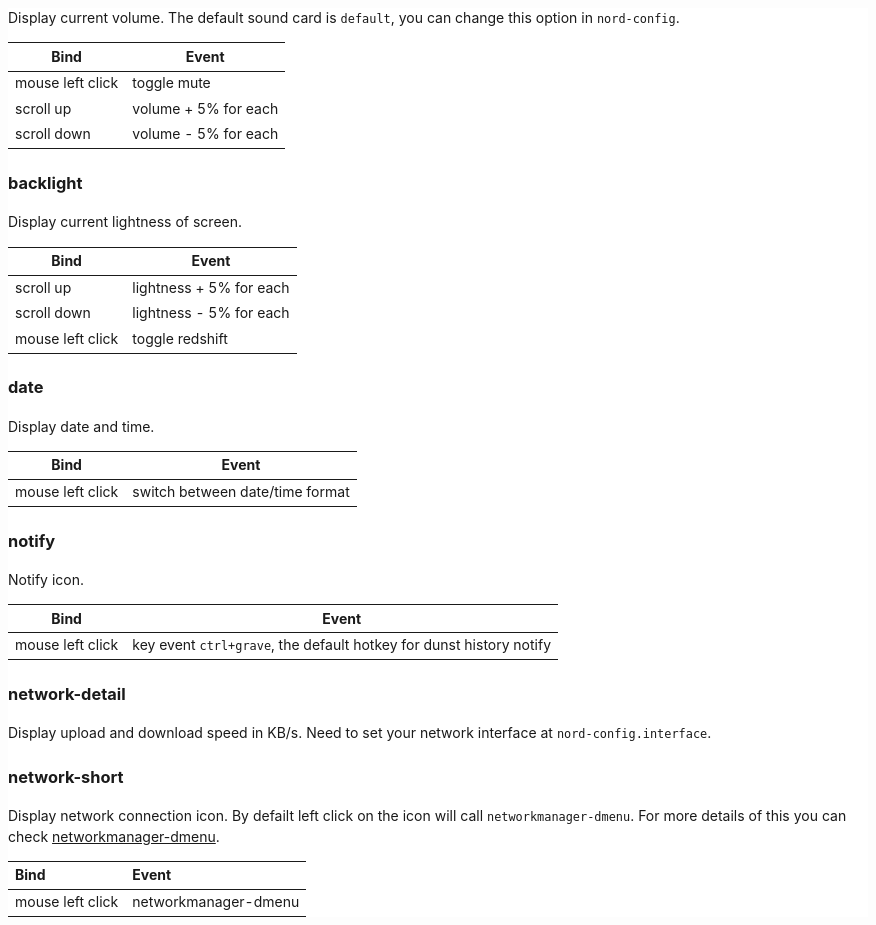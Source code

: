 Display current volume. The default sound card is `default`, you can change this option in `nord-config`.

| Bind             | Event                |
| ---------------- | -------------------- |
| mouse left click | toggle mute          |
| scroll up        | volume + 5% for each |
| scroll down      | volume - 5% for each |

### backlight

Display current lightness of screen.

| Bind             | Event                   |
| ---------------- | ----------------------- |
| scroll up        | lightness + 5% for each |
| scroll down      | lightness - 5% for each |
| mouse left click | toggle redshift         |

### date

Display date and time.

| Bind             | Event                           |
| ---------------- | ------------------------------- |
| mouse left click | switch between date/time format |

### notify

Notify icon.

| Bind     | Event                                                         |
| -------- | ------------------------------------------------------------ |
| mouse left click | key event `ctrl+grave`, the default hotkey for dunst history notify |

### network-detail

Display upload and download speed in KB/s. Need to set your network interface at `nord-config.interface`.

### network-short

Display network connection icon. By defailt left click on the icon will call `networkmanager-dmenu`. For more details of this you can check [networkmanager-dmenu](https://github.com/firecat53/networkmanager-dmenu).

| Bind     | Event                 |
|:---------|:---------------------|
| mouse left click | networkmanager-dmenu |
